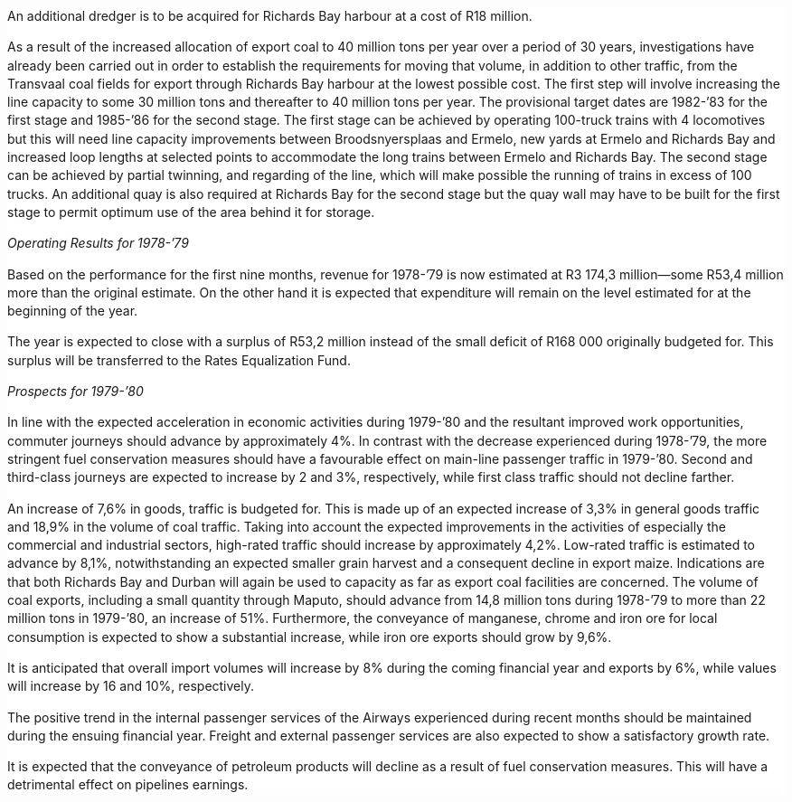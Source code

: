 <p>An additional dredger is to be acquired for Richards Bay harbour at a cost of R18 million.</p>

<p>As a result of the increased allocation of export coal to 40 million tons per year over a period of 30 years, investigations have already been carried out in order to establish the requirements for moving that volume, in addition to other traffic, from the Transvaal coal fields for export through Richards Bay harbour at the lowest possible cost. The first step will involve increasing the line capacity to some 30 million tons and thereafter to 40 million tons per year. The provisional target dates are 1982-&#x2019;83 for the first stage and 1985-&#x2019;86 for the second stage. The first stage can be achieved by operating 100-truck trains with 4 locomotives but this will need line capacity improvements between Broodsnyersplaas and Ermelo, new yards at Ermelo and Richards Bay and increased loop lengths at selected points to accommodate the long trains between Ermelo and Richards Bay. The second stage can be achieved by partial twinning, and regarding of the line, which will make possible the running of trains in excess of 100 trucks. An additional quay is also required at Richards Bay for the second stage but the quay wall may have to be built for the first stage to permit optimum use of the area behind it for storage.</p>

<p><i>Operating Results for 1978-&#x2019;79</i></p>

<p>Based on the performance for the first nine months, revenue for 1978-&#x2019;79 is now estimated at R3 174,3 million&#x2014;some R53,4 million more than the original estimate. On the other hand it is expected that expenditure will remain on the level estimated for at the beginning of the year.</p>

<p>The year is expected to close with a surplus of R53,2 million instead of the small deficit of R168 000 originally budgeted for. This surplus will be transferred to the Rates Equalization Fund.</p>

<p><i>Prospects for 1979-&#x2019;80</i></p>

<p>In line with the expected acceleration in economic activities during 1979-&#x2019;80 and the resultant improved work opportunities, commuter journeys should advance by approximately 4%. In contrast with the decrease experienced during 1978-&#x2019;79, the more stringent fuel conservation measures should have a favourable effect on main-line passenger traffic in 1979-&#x2019;80. Second and third-class journeys are expected to increase by 2 and 3%, respectively, while first class traffic should not decline farther.</p>

<p>An increase of 7,6% in goods, traffic is budgeted for. This is made up of an expected increase of 3,3% in general goods traffic and 18,9% in the volume of coal traffic. Taking into account the expected improvements in the activities of especially the commercial and industrial sectors, high-rated traffic should increase by approximately 4,2%. Low-rated traffic is estimated to advance by 8,1%, notwithstanding an expected smaller grain harvest and a consequent decline in export maize. Indications are that both Richards Bay and Durban will again be used to capacity as far as export coal facilities are concerned. The volume of coal exports, including a small quantity through Maputo, should advance from 14,8 million tons during 1978-&#x2019;79 to more than 22 million tons in 1979-&#x2019;80, an increase of 51%. Furthermore, the conveyance of manganese, chrome and iron ore for local consumption is expected to show a substantial increase, while iron ore exports should grow by 9,6%.</p>

<p>It is anticipated that overall import volumes will increase by 8% during the coming financial year and exports by 6%, while values will increase by 16 and 10%, respectively.</p>

<p>The positive trend in the internal passenger services of the Airways experienced during recent months should be maintained during the ensuing financial year. Freight and external passenger services are also expected to show a satisfactory growth rate.</p>

<p>It is expected that the conveyance of petroleum products will decline as a result of fuel conservation measures. This will have a detrimental effect on pipelines earnings.</p>
